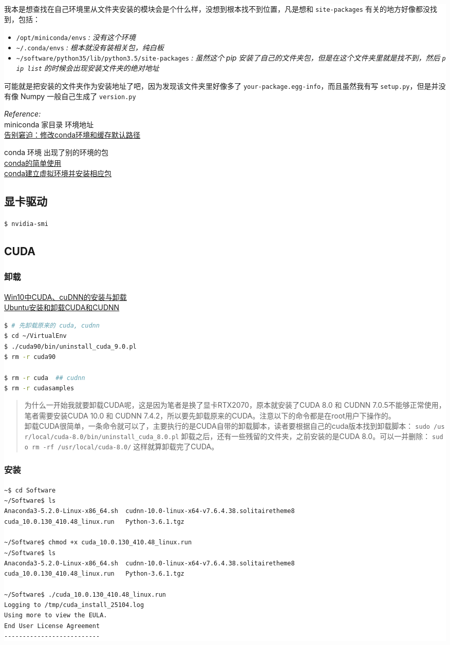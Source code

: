 我本是想查找在自己环境里从文件夹安装的模块会是个什么样，没想到根本找不到位置，凡是想和 `site-packages` 有关的地方好像都没找到，包括：
- `/opt/miniconda/envs` *: 没有这个环境*
- `~/.conda/envs` *: 根本就没有装相关包，纯白板*
- `~/software/python35/lib/python3.5/site-packages` *: 虽然这个 pip 安装了自己的文件夹包，但是在这个文件夹里就是找不到，然后 `pip list` 的时候会出现安装文件夹的绝对地址*

可能就是把安装的文件夹作为安装地址了吧，因为发现该文件夹里好像多了 `your-package.egg-info`，而且虽然我有写 `setup.py`，但是并没有像 Numpy 一般自己生成了 `version.py`

*Reference:*  
miniconda 家目录 环境地址  
[告别窘迫：修改conda环境和缓存默认路径](https://www.jianshu.com/p/a5e9190b909c)  

conda 环境 出现了别的环境的包  
[conda的简单使用](http://lizhiqiang.me/conda/)  
[conda建立虚拟环境并安装相应包](https://blog.csdn.net/CV_YOU/article/details/83074448)  

## 显卡驱动

```bash
$ nvidia-smi
```

## CUDA

### 卸载

[Win10中CUDA、cuDNN的安装与卸载](https://blog.csdn.net/XunCiy/article/details/89070315)  
[Ubuntu安装和卸载CUDA和CUDNN](https://blog.csdn.net/qq_33200967/article/details/80689543)  

```bash
$ # 先卸载原来的 cuda, cudnn
$ cd ~/VirtualEnv
$ ./cuda90/bin/uninstall_cuda_9.0.pl
$ rm -r cuda90

$ rm -r cuda  ## cudnn
$ rm -r cudasamples
```

> 为什么一开始我就要卸载CUDA呢，这是因为笔者是换了显卡RTX2070，原本就安装了CUDA 8.0 和 CUDNN 7.0.5不能够正常使用，笔者需要安装CUDA 10.0 和 CUDNN 7.4.2，所以要先卸载原来的CUDA。注意以下的命令都是在root用户下操作的。  
> 卸载CUDA很简单，一条命令就可以了，主要执行的是CUDA自带的卸载脚本，读者要根据自己的cuda版本找到卸载脚本：
> ``sudo /usr/local/cuda-8.0/bin/uninstall_cuda_8.0.pl``
> 卸载之后，还有一些残留的文件夹，之前安装的是CUDA 8.0。可以一并删除：
> ``sudo rm -rf /usr/local/cuda-8.0/``
> 这样就算卸载完了CUDA。

### 安装

```bash
~$ cd Software
~/Software$ ls
Anaconda3-5.2.0-Linux-x86_64.sh  cudnn-10.0-linux-x64-v7.6.4.38.solitairetheme8
cuda_10.0.130_410.48_linux.run   Python-3.6.1.tgz

~/Software$ chmod +x cuda_10.0.130_410.48_linux.run
~/Software$ ls
Anaconda3-5.2.0-Linux-x86_64.sh  cudnn-10.0-linux-x64-v7.6.4.38.solitairetheme8
cuda_10.0.130_410.48_linux.run   Python-3.6.1.tgz

~/Software$ ./cuda_10.0.130_410.48_linux.run
Logging to /tmp/cuda_install_25104.log
Using more to view the EULA.
End User License Agreement
--------------------------
```